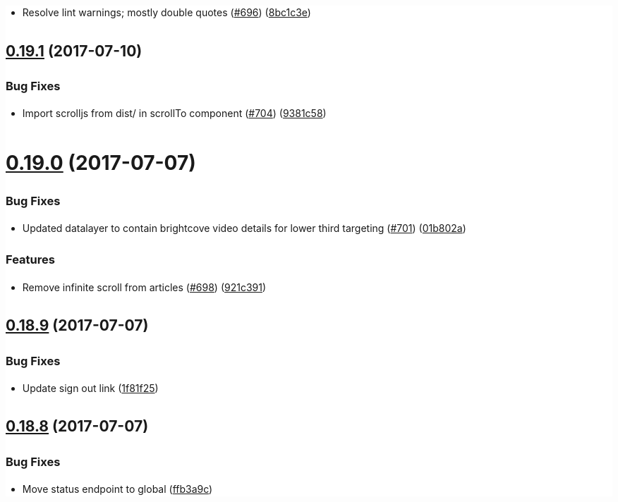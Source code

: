 * Resolve lint warnings; mostly double quotes ([#696](https://github.com/lonelyplanet/rizzo-next/issues/696)) ([8bc1c3e](https://github.com/lonelyplanet/rizzo-next/commit/8bc1c3e))



<a name="0.19.1"></a>
## [0.19.1](https://github.com/lonelyplanet/rizzo-next/compare/v0.19.0...v0.19.1) (2017-07-10)


### Bug Fixes

* Import scrolljs from dist/ in scrollTo component ([#704](https://github.com/lonelyplanet/rizzo-next/issues/704)) ([9381c58](https://github.com/lonelyplanet/rizzo-next/commit/9381c58))



<a name="0.19.0"></a>
# [0.19.0](https://github.com/lonelyplanet/rizzo-next/compare/v0.18.9...v0.19.0) (2017-07-07)


### Bug Fixes

* Updated datalayer to contain brightcove video details for lower third targeting ([#701](https://github.com/lonelyplanet/rizzo-next/issues/701)) ([01b802a](https://github.com/lonelyplanet/rizzo-next/commit/01b802a))


### Features

* Remove infinite scroll from articles ([#698](https://github.com/lonelyplanet/rizzo-next/issues/698)) ([921c391](https://github.com/lonelyplanet/rizzo-next/commit/921c391))



<a name="0.18.9"></a>
## [0.18.9](https://github.com/lonelyplanet/rizzo-next/compare/v0.18.8...v0.18.9) (2017-07-07)


### Bug Fixes

* Update sign out link ([1f81f25](https://github.com/lonelyplanet/rizzo-next/commit/1f81f25))



<a name="0.18.8"></a>
## [0.18.8](https://github.com/lonelyplanet/rizzo-next/compare/v0.18.7...v0.18.8) (2017-07-07)


### Bug Fixes

* Move status endpoint to global ([ffb3a9c](https://github.com/lonelyplanet/rizzo-next/commit/ffb3a9c))
